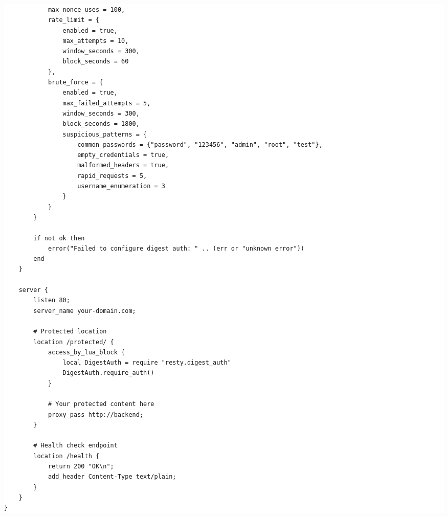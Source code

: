 ```nginx
            max_nonce_uses = 100,
            rate_limit = {
                enabled = true,
                max_attempts = 10,
                window_seconds = 300,
                block_seconds = 60
            },
            brute_force = {
                enabled = true,
                max_failed_attempts = 5,
                window_seconds = 300,
                block_seconds = 1800,
                suspicious_patterns = {
                    common_passwords = {"password", "123456", "admin", "root", "test"},
                    empty_credentials = true,
                    malformed_headers = true,
                    rapid_requests = 5,
                    username_enumeration = 3
                }
            }
        }
        
        if not ok then
            error("Failed to configure digest auth: " .. (err or "unknown error"))
        end
    }

    server {
        listen 80;
        server_name your-domain.com;
        
        # Protected location
        location /protected/ {
            access_by_lua_block {
                local DigestAuth = require "resty.digest_auth"
                DigestAuth.require_auth()
            }
            
            # Your protected content here
            proxy_pass http://backend;
        }
        
        # Health check endpoint
        location /health {
            return 200 "OK\n";
            add_header Content-Type text/plain;
        }
    }
}
```
